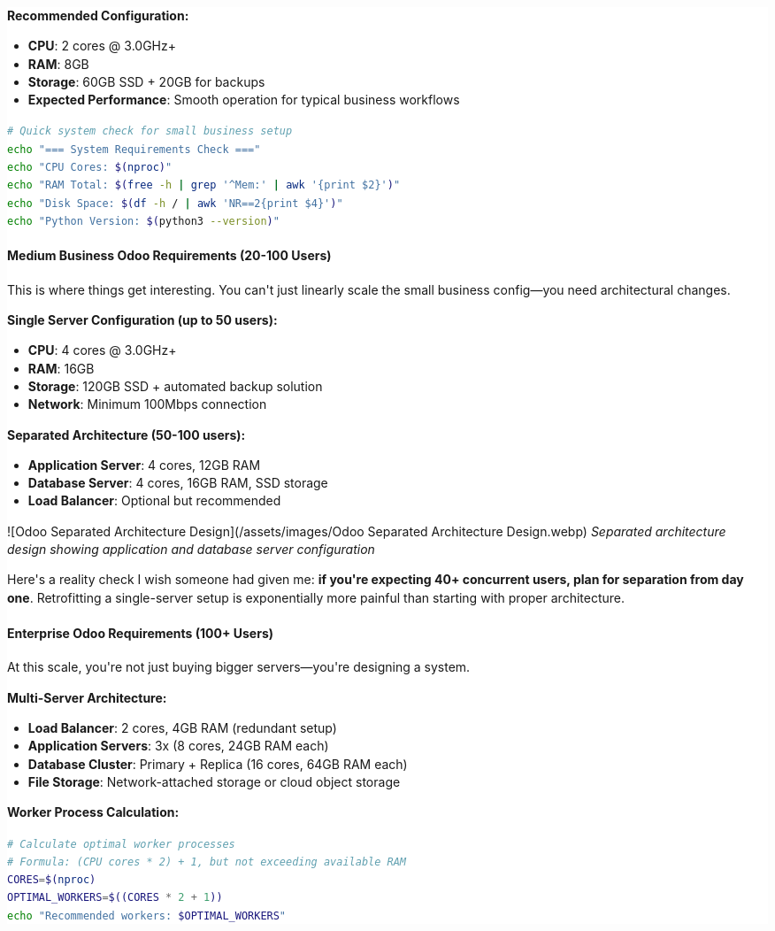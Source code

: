 **Recommended Configuration:**
- **CPU**: 2 cores @ 3.0GHz+
- **RAM**: 8GB
- **Storage**: 60GB SSD + 20GB for backups
- **Expected Performance**: Smooth operation for typical business workflows

```bash
# Quick system check for small business setup
echo "=== System Requirements Check ==="
echo "CPU Cores: $(nproc)"
echo "RAM Total: $(free -h | grep '^Mem:' | awk '{print $2}')"
echo "Disk Space: $(df -h / | awk 'NR==2{print $4}')"
echo "Python Version: $(python3 --version)"
```

#### Medium Business Odoo Requirements (20-100 Users)

This is where things get interesting. You can't just linearly scale the small business config—you need architectural changes.

**Single Server Configuration (up to 50 users):**
- **CPU**: 4 cores @ 3.0GHz+
- **RAM**: 16GB
- **Storage**: 120GB SSD + automated backup solution
- **Network**: Minimum 100Mbps connection

**Separated Architecture (50-100 users):**
- **Application Server**: 4 cores, 12GB RAM
- **Database Server**: 4 cores, 16GB RAM, SSD storage
- **Load Balancer**: Optional but recommended

![Odoo Separated Architecture Design](/assets/images/Odoo Separated Architecture Design.webp)
*Separated architecture design showing application and database server configuration*

Here's a reality check I wish someone had given me: **if you're expecting 40+ concurrent users, plan for separation from day one**. Retrofitting a single-server setup is exponentially more painful than starting with proper architecture.

#### Enterprise Odoo Requirements (100+ Users)

At this scale, you're not just buying bigger servers—you're designing a system.

**Multi-Server Architecture:**
- **Load Balancer**: 2 cores, 4GB RAM (redundant setup)
- **Application Servers**: 3x (8 cores, 24GB RAM each)
- **Database Cluster**: Primary + Replica (16 cores, 64GB RAM each)
- **File Storage**: Network-attached storage or cloud object storage

**Worker Process Calculation:**
```bash
# Calculate optimal worker processes
# Formula: (CPU cores * 2) + 1, but not exceeding available RAM
CORES=$(nproc)
OPTIMAL_WORKERS=$((CORES * 2 + 1))
echo "Recommended workers: $OPTIMAL_WORKERS"
```
